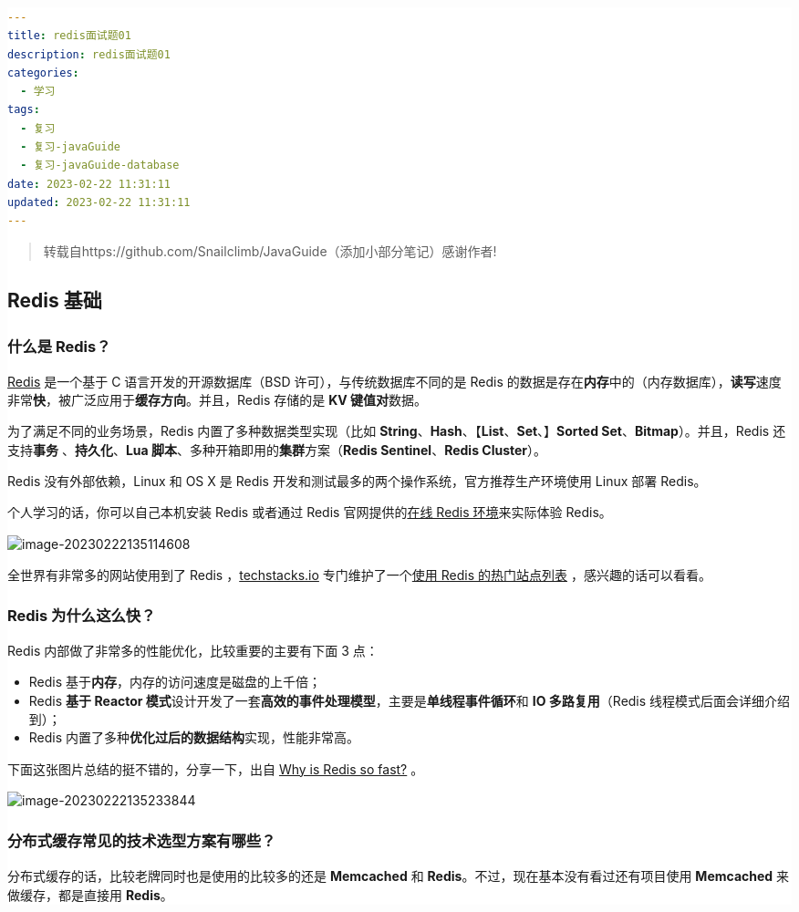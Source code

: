 ```yaml
---
title: redis面试题01
description: redis面试题01
categories:
  - 学习
tags:
  - 复习
  - 复习-javaGuide
  - 复习-javaGuide-database
date: 2023-02-22 11:31:11
updated: 2023-02-22 11:31:11
---
```


> 转载自https://github.com/Snailclimb/JavaGuide（添加小部分笔记）感谢作者!

## Redis 基础

### 什么是 Redis？

[Redis](https://redis.io/) 是一个基于 C 语言开发的开源数据库（BSD 许可），与传统数据库不同的是 Redis 的数据是存在**内存**中的（内存数据库），**读写**速度非常**快**，被广泛应用于**缓存方向**。并且，Redis 存储的是 **KV 键值对**数据。

为了满足不同的业务场景，Redis 内置了多种数据类型实现（比如 **String**、**Hash**、【**List**、**Set**、】**Sorted Set**、**Bitmap**）。并且，Redis 还支持**事务** 、**持久化**、**Lua 脚本**、多种开箱即用的**集群**方案（**Redis Sentinel**、**Redis Cluster**）。

Redis 没有外部依赖，Linux 和 OS X 是 Redis 开发和测试最多的两个操作系统，官方推荐生产环境使用 Linux 部署 Redis。

个人学习的话，你可以自己本机安装 Redis 或者通过 Redis 官网提供的[在线 Redis 环境](https://try.redis.io/)来实际体验 Redis。

![image-20230222135114608](images/mypost/image-20230222135114608.png)

全世界有非常多的网站使用到了 Redis ，[techstacks.io](https://techstacks.io/) 专门维护了一个[使用 Redis 的热门站点列表](https://techstacks.io/tech/redis) ，感兴趣的话可以看看。

### Redis 为什么这么快？

Redis 内部做了非常多的性能优化，比较重要的主要有下面 3 点：

- Redis 基于**内存**，内存的访问速度是磁盘的上千倍；
- Redis **基于 Reactor 模式**设计开发了一套**高效的事件处理模型**，主要是**单线程事件循环**和 **IO 多路复用**（Redis 线程模式后面会详细介绍到）；
- Redis 内置了多种**优化过后的数据结构**实现，性能非常高。

下面这张图片总结的挺不错的，分享一下，出自 [Why is Redis so fast?](https://twitter.com/alexxubyte/status/1498703822528544770) 。

 ![image-20230222135233844](images/mypost/image-20230222135233844.png)

### 分布式缓存常见的技术选型方案有哪些？

分布式缓存的话，比较老牌同时也是使用的比较多的还是 **Memcached** 和 **Redis**。不过，现在基本没有看过还有项目使用 **Memcached** 来做缓存，都是直接用 **Redis**。
